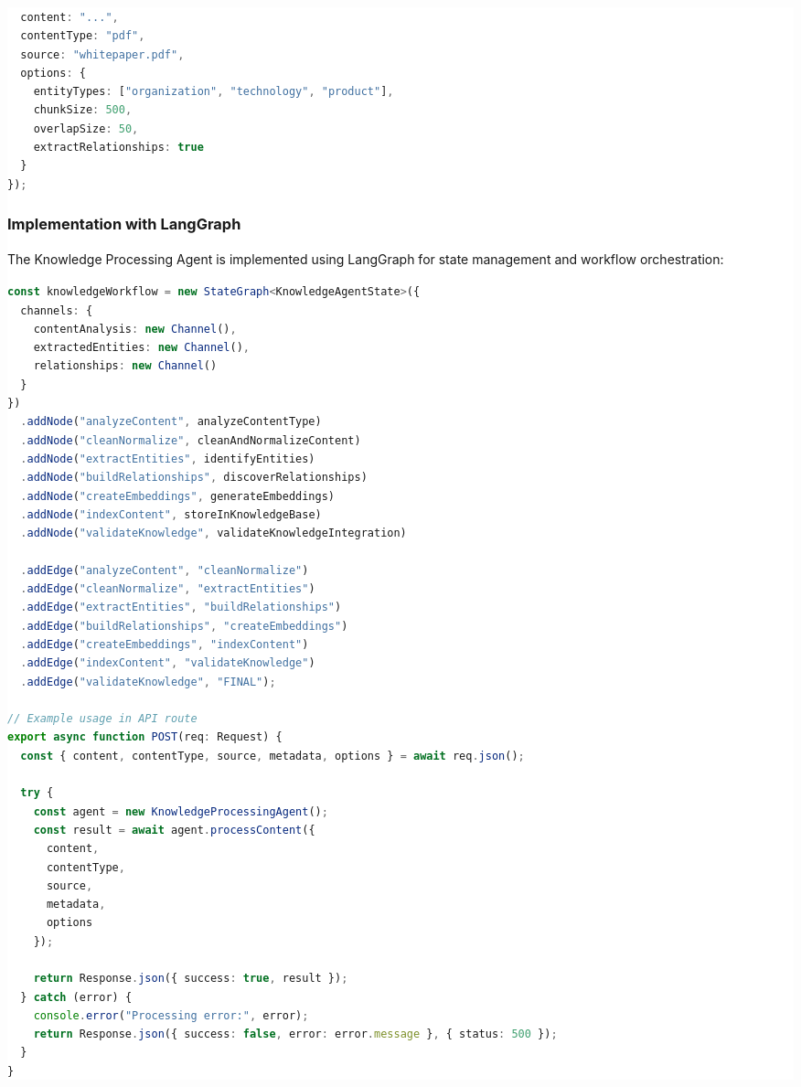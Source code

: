 ```typescript
  content: "...",
  contentType: "pdf",
  source: "whitepaper.pdf",
  options: {
    entityTypes: ["organization", "technology", "product"],
    chunkSize: 500,
    overlapSize: 50,
    extractRelationships: true
  }
});
```

### Implementation with LangGraph

The Knowledge Processing Agent is implemented using LangGraph for state management and workflow orchestration:

```typescript
const knowledgeWorkflow = new StateGraph<KnowledgeAgentState>({
  channels: {
    contentAnalysis: new Channel(),
    extractedEntities: new Channel(),
    relationships: new Channel()
  }
})
  .addNode("analyzeContent", analyzeContentType)
  .addNode("cleanNormalize", cleanAndNormalizeContent)
  .addNode("extractEntities", identifyEntities)
  .addNode("buildRelationships", discoverRelationships)
  .addNode("createEmbeddings", generateEmbeddings)
  .addNode("indexContent", storeInKnowledgeBase)
  .addNode("validateKnowledge", validateKnowledgeIntegration)
  
  .addEdge("analyzeContent", "cleanNormalize")
  .addEdge("cleanNormalize", "extractEntities")
  .addEdge("extractEntities", "buildRelationships")
  .addEdge("buildRelationships", "createEmbeddings")
  .addEdge("createEmbeddings", "indexContent")
  .addEdge("indexContent", "validateKnowledge")
  .addEdge("validateKnowledge", "FINAL");

// Example usage in API route
export async function POST(req: Request) {
  const { content, contentType, source, metadata, options } = await req.json();
  
  try {
    const agent = new KnowledgeProcessingAgent();
    const result = await agent.processContent({
      content,
      contentType,
      source,
      metadata,
      options
    });
    
    return Response.json({ success: true, result });
  } catch (error) {
    console.error("Processing error:", error);
    return Response.json({ success: false, error: error.message }, { status: 500 });
  }
}
```
